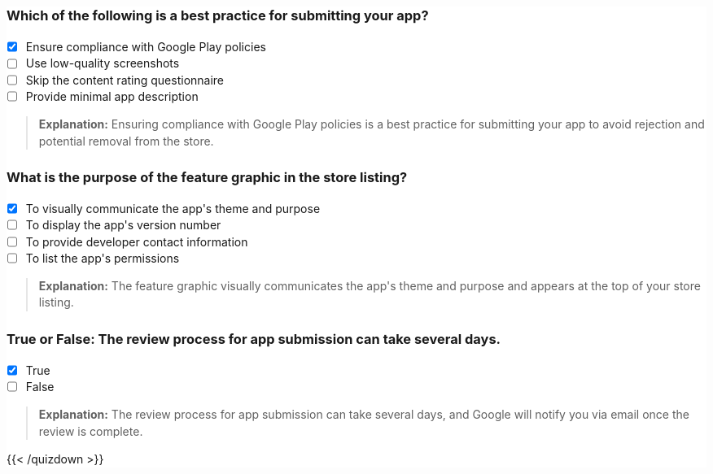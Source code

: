 ### Which of the following is a best practice for submitting your app?

- [x] Ensure compliance with Google Play policies
- [ ] Use low-quality screenshots
- [ ] Skip the content rating questionnaire
- [ ] Provide minimal app description

> **Explanation:** Ensuring compliance with Google Play policies is a best practice for submitting your app to avoid rejection and potential removal from the store.

### What is the purpose of the feature graphic in the store listing?

- [x] To visually communicate the app's theme and purpose
- [ ] To display the app's version number
- [ ] To provide developer contact information
- [ ] To list the app's permissions

> **Explanation:** The feature graphic visually communicates the app's theme and purpose and appears at the top of your store listing.

### True or False: The review process for app submission can take several days.

- [x] True
- [ ] False

> **Explanation:** The review process for app submission can take several days, and Google will notify you via email once the review is complete.

{{< /quizdown >}}
